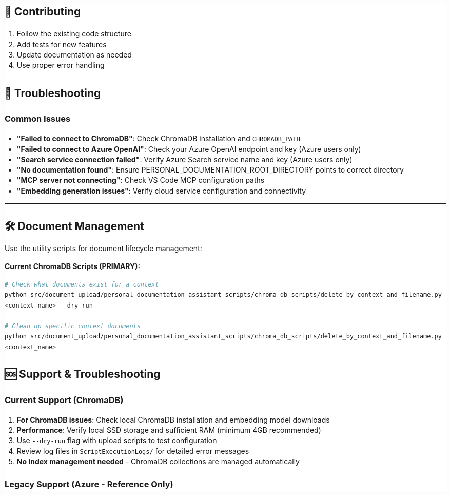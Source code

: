 ## 🤝 Contributing

1. Follow the existing code structure
2. Add tests for new features
3. Update documentation as needed
4. Use proper error handling

## 🐛 Troubleshooting

### Common Issues

- **"Failed to connect to ChromaDB"**: Check ChromaDB installation and `CHROMADB_PATH`
- **"Failed to connect to Azure OpenAI"**: Check your Azure OpenAI endpoint and key (Azure users only)
- **"Search service connection failed"**: Verify Azure Search service name and key (Azure users only)
- **"No documentation found"**: Ensure PERSONAL_DOCUMENTATION_ROOT_DIRECTORY points to correct directory
- **"MCP server not connecting"**: Check VS Code MCP configuration paths
- **"Embedding generation issues"**: Verify cloud service configuration and connectivity

---

## 🛠️ Document Management

Use the utility scripts for document lifecycle management:

**Current ChromaDB Scripts (PRIMARY):**

```bash
# Check what documents exist for a context
python src/document_upload/personal_documentation_assistant_scripts/chroma_db_scripts/delete_by_context_and_filename.py <context_name> --dry-run

# Clean up specific context documents
python src/document_upload/personal_documentation_assistant_scripts/chroma_db_scripts/delete_by_context_and_filename.py <context_name>
```

## 🆘 Support & Troubleshooting

### Current Support (ChromaDB)

1. **For ChromaDB issues**: Check local ChromaDB installation and embedding model downloads
2. **Performance**: Verify local SSD storage and sufficient RAM (minimum 4GB recommended)
3. Use `--dry-run` flag with upload scripts to test configuration
4. Review log files in `ScriptExecutionLogs/` for detailed error messages
5. **No index management needed** - ChromaDB collections are managed automatically

### Legacy Support (Azure - Reference Only)
